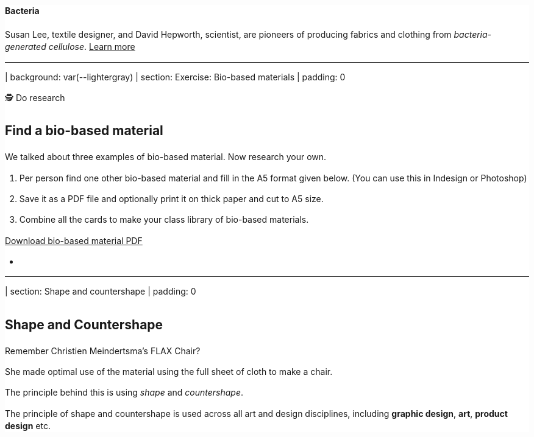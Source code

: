 #### Bacteria

Susan Lee, textile designer, and David Hepworth, scientist, are pioneers of producing fabrics and clothing from <var>bacteria-generated cellulose</var>. [Learn more](https://ideas.ted.com/the-skirt-and-shoe-made-from-kombucha/
)

---

| background: var(--lightergray)
| section: Exercise: Bio-based materials
| padding: 0

<section>

<caption>🕵️ Do research</caption>

## Find a bio-based material

We talked about three examples of bio-based material. Now research your own.

1. Per person find one other bio-based material and fill in the A5 format given below. (You can use this in Indesign or Photoshop)

2. Save it as a PDF file and optionally print it on thick paper and cut to A5 size. 

3. Combine all the cards to make your class library of bio-based materials. 

<a class="tertiary" href="./files/biomaterial.pdf"><f-arrow-icon rotation="90" />Download bio-based material PDF</a>

</section>

-

<f-image src="https://upload.wikimedia.org/wikipedia/commons/thumb/2/23/Research_Lab_%2841640935301%29.jpg/1920px-Research_Lab_%2841640935301%29.jpg" />

---

| section: Shape and countershape
| padding: 0

<section>

## Shape and Countershape

Remember Christien Meindertsma’s FLAX Chair? 

She made optimal use of the material using the full sheet of cloth to make a chair.

The principle behind this is using <var>shape</var> and <var>countershape</var>. 

The principle of shape and countershape is used across all art and design disciplines, including **graphic design**, **art**, **product design** etc. 
